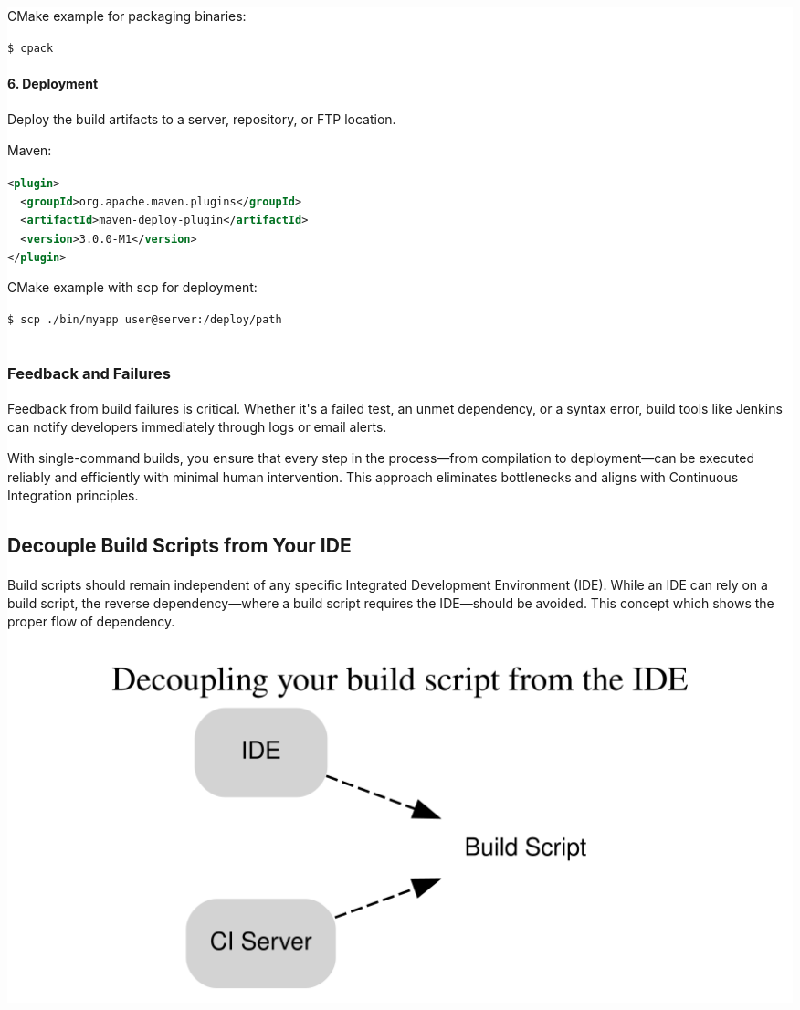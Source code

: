 CMake example for packaging binaries:

```bash
$ cpack
```

#### **6. Deployment**
Deploy the build artifacts to a server, repository, or FTP location.

Maven:

```xml
<plugin>
  <groupId>org.apache.maven.plugins</groupId>
  <artifactId>maven-deploy-plugin</artifactId>
  <version>3.0.0-M1</version>
</plugin>
```

CMake example with scp for deployment:

```bash
$ scp ./bin/myapp user@server:/deploy/path
```

---

### Feedback and Failures
Feedback from build failures is critical. Whether it's a failed test, an unmet dependency, or a syntax error, build tools like Jenkins can notify developers immediately through logs or email alerts.

With single-command builds, you ensure that every step in the process—from compilation to deployment—can be executed reliably and efficiently with minimal human intervention. This approach eliminates bottlenecks and aligns with Continuous Integration principles.

## **Decouple Build Scripts from Your IDE**  

Build scripts should remain independent of any specific Integrated Development Environment (IDE). While an IDE can rely on a build script, the reverse dependency—where a build script requires the IDE—should be avoided. This concept which shows the proper flow of dependency.  

![Decoupling your build script from the IDE](DecoupleBuildScript.svg)

